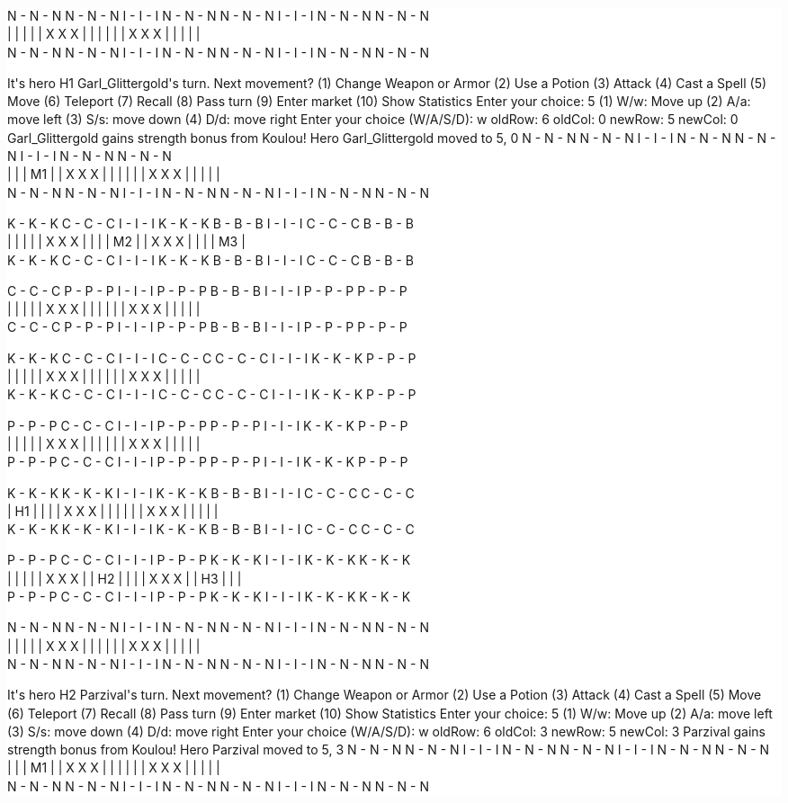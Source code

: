 N - N - N  N - N - N  I - I - I  N - N - N  N - N - N  I - I - I  N - N - N  N - N - N  
|       |  |       |  | X X X |  |       |  |       |  | X X X |  |       |  |       |  
N - N - N  N - N - N  I - I - I  N - N - N  N - N - N  I - I - I  N - N - N  N - N - N

It's hero H1 Garl_Glittergold's turn.
Next movement?
(1) Change Weapon or Armor (2) Use a Potion (3) Attack (4) Cast a Spell (5) Move (6) Teleport (7) Recall (8) Pass turn (9) Enter market (10) Show Statistics
Enter your choice: 5
(1) W/w: Move up (2) A/a: move left (3) S/s: move down (4) D/d: move right
Enter your choice (W/A/S/D): w
oldRow: 6 oldCol: 0
newRow: 5 newCol: 0
Garl_Glittergold gains strength bonus from Koulou!
Hero Garl_Glittergold moved to 5, 0
N - N - N  N - N - N  I - I - I  N - N - N  N - N - N  I - I - I  N - N - N  N - N - N  
|       |  |    M1 |  | X X X |  |       |  |       |  | X X X |  |       |  |       |  
N - N - N  N - N - N  I - I - I  N - N - N  N - N - N  I - I - I  N - N - N  N - N - N

K - K - K  C - C - C  I - I - I  K - K - K  B - B - B  I - I - I  C - C - C  B - B - B  
|       |  |       |  | X X X |  |       |  |    M2 |  | X X X |  |       |  |    M3 |  
K - K - K  C - C - C  I - I - I  K - K - K  B - B - B  I - I - I  C - C - C  B - B - B

C - C - C  P - P - P  I - I - I  P - P - P  B - B - B  I - I - I  P - P - P  P - P - P  
|       |  |       |  | X X X |  |       |  |       |  | X X X |  |       |  |       |  
C - C - C  P - P - P  I - I - I  P - P - P  B - B - B  I - I - I  P - P - P  P - P - P

K - K - K  C - C - C  I - I - I  C - C - C  C - C - C  I - I - I  K - K - K  P - P - P  
|       |  |       |  | X X X |  |       |  |       |  | X X X |  |       |  |       |  
K - K - K  C - C - C  I - I - I  C - C - C  C - C - C  I - I - I  K - K - K  P - P - P

P - P - P  C - C - C  I - I - I  P - P - P  P - P - P  I - I - I  K - K - K  P - P - P  
|       |  |       |  | X X X |  |       |  |       |  | X X X |  |       |  |       |  
P - P - P  C - C - C  I - I - I  P - P - P  P - P - P  I - I - I  K - K - K  P - P - P

K - K - K  K - K - K  I - I - I  K - K - K  B - B - B  I - I - I  C - C - C  C - C - C  
| H1    |  |       |  | X X X |  |       |  |       |  | X X X |  |       |  |       |  
K - K - K  K - K - K  I - I - I  K - K - K  B - B - B  I - I - I  C - C - C  C - C - C

P - P - P  C - C - C  I - I - I  P - P - P  K - K - K  I - I - I  K - K - K  K - K - K  
|       |  |       |  | X X X |  | H2    |  |       |  | X X X |  | H3    |  |       |  
P - P - P  C - C - C  I - I - I  P - P - P  K - K - K  I - I - I  K - K - K  K - K - K

N - N - N  N - N - N  I - I - I  N - N - N  N - N - N  I - I - I  N - N - N  N - N - N  
|       |  |       |  | X X X |  |       |  |       |  | X X X |  |       |  |       |  
N - N - N  N - N - N  I - I - I  N - N - N  N - N - N  I - I - I  N - N - N  N - N - N

It's hero H2 Parzival's turn.
Next movement?
(1) Change Weapon or Armor (2) Use a Potion (3) Attack (4) Cast a Spell (5) Move (6) Teleport (7) Recall (8) Pass turn (9) Enter market (10) Show Statistics
Enter your choice: 5
(1) W/w: Move up (2) A/a: move left (3) S/s: move down (4) D/d: move right
Enter your choice (W/A/S/D): w
oldRow: 6 oldCol: 3
newRow: 5 newCol: 3
Parzival gains strength bonus from Koulou!
Hero Parzival moved to 5, 3
N - N - N  N - N - N  I - I - I  N - N - N  N - N - N  I - I - I  N - N - N  N - N - N  
|       |  |    M1 |  | X X X |  |       |  |       |  | X X X |  |       |  |       |  
N - N - N  N - N - N  I - I - I  N - N - N  N - N - N  I - I - I  N - N - N  N - N - N